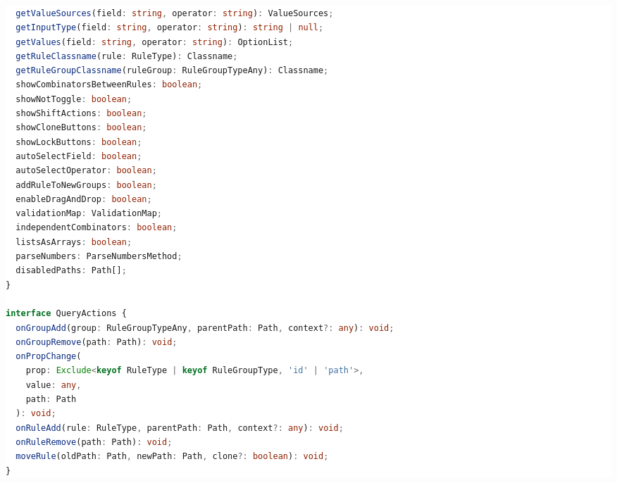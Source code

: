 ```ts
  getValueSources(field: string, operator: string): ValueSources;
  getInputType(field: string, operator: string): string | null;
  getValues(field: string, operator: string): OptionList;
  getRuleClassname(rule: RuleType): Classname;
  getRuleGroupClassname(ruleGroup: RuleGroupTypeAny): Classname;
  showCombinatorsBetweenRules: boolean;
  showNotToggle: boolean;
  showShiftActions: boolean;
  showCloneButtons: boolean;
  showLockButtons: boolean;
  autoSelectField: boolean;
  autoSelectOperator: boolean;
  addRuleToNewGroups: boolean;
  enableDragAndDrop: boolean;
  validationMap: ValidationMap;
  independentCombinators: boolean;
  listsAsArrays: boolean;
  parseNumbers: ParseNumbersMethod;
  disabledPaths: Path[];
}

interface QueryActions {
  onGroupAdd(group: RuleGroupTypeAny, parentPath: Path, context?: any): void;
  onGroupRemove(path: Path): void;
  onPropChange(
    prop: Exclude<keyof RuleType | keyof RuleGroupType, 'id' | 'path'>,
    value: any,
    path: Path
  ): void;
  onRuleAdd(rule: RuleType, parentPath: Path, context?: any): void;
  onRuleRemove(path: Path): void;
  moveRule(oldPath: Path, newPath: Path, clone?: boolean): void;
}
```
